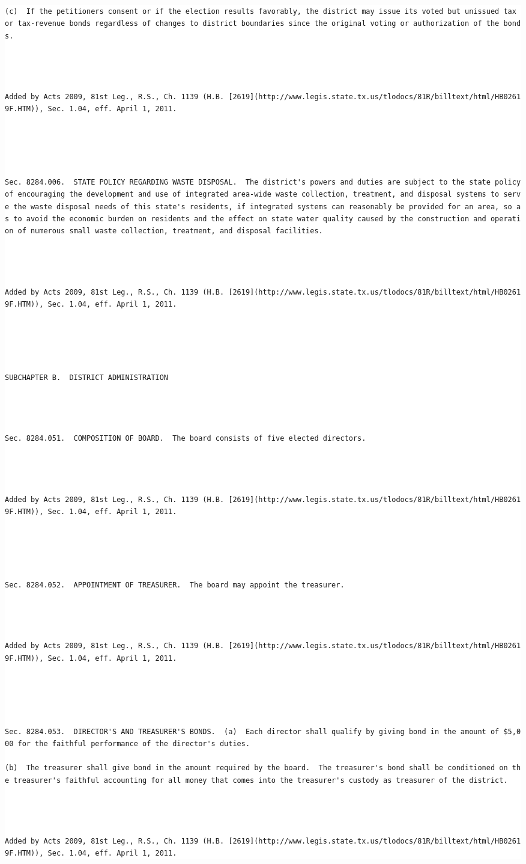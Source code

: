     (c)  If the petitioners consent or if the election results favorably, the district may issue its voted but unissued tax or tax-revenue bonds regardless of changes to district boundaries since the original voting or authorization of the bonds.
    
    
    
    
    Added by Acts 2009, 81st Leg., R.S., Ch. 1139 (H.B. [2619](http://www.legis.state.tx.us/tlodocs/81R/billtext/html/HB02619F.HTM)), Sec. 1.04, eff. April 1, 2011.
    
    
    
    
    
    Sec. 8284.006.  STATE POLICY REGARDING WASTE DISPOSAL.  The district's powers and duties are subject to the state policy of encouraging the development and use of integrated area-wide waste collection, treatment, and disposal systems to serve the waste disposal needs of this state's residents, if integrated systems can reasonably be provided for an area, so as to avoid the economic burden on residents and the effect on state water quality caused by the construction and operation of numerous small waste collection, treatment, and disposal facilities.
    
    
    
    
    Added by Acts 2009, 81st Leg., R.S., Ch. 1139 (H.B. [2619](http://www.legis.state.tx.us/tlodocs/81R/billtext/html/HB02619F.HTM)), Sec. 1.04, eff. April 1, 2011.
    
    
    
    
    
    SUBCHAPTER B.  DISTRICT ADMINISTRATION
    
      
    
    
    Sec. 8284.051.  COMPOSITION OF BOARD.  The board consists of five elected directors.
    
    
    
    
    Added by Acts 2009, 81st Leg., R.S., Ch. 1139 (H.B. [2619](http://www.legis.state.tx.us/tlodocs/81R/billtext/html/HB02619F.HTM)), Sec. 1.04, eff. April 1, 2011.
    
    
    
    
    
    Sec. 8284.052.  APPOINTMENT OF TREASURER.  The board may appoint the treasurer.
    
    
    
    
    Added by Acts 2009, 81st Leg., R.S., Ch. 1139 (H.B. [2619](http://www.legis.state.tx.us/tlodocs/81R/billtext/html/HB02619F.HTM)), Sec. 1.04, eff. April 1, 2011.
    
    
    
    
    
    Sec. 8284.053.  DIRECTOR'S AND TREASURER'S BONDS.  (a)  Each director shall qualify by giving bond in the amount of $5,000 for the faithful performance of the director's duties.
    
    (b)  The treasurer shall give bond in the amount required by the board.  The treasurer's bond shall be conditioned on the treasurer's faithful accounting for all money that comes into the treasurer's custody as treasurer of the district.
    
    
    
    
    Added by Acts 2009, 81st Leg., R.S., Ch. 1139 (H.B. [2619](http://www.legis.state.tx.us/tlodocs/81R/billtext/html/HB02619F.HTM)), Sec. 1.04, eff. April 1, 2011.
    
